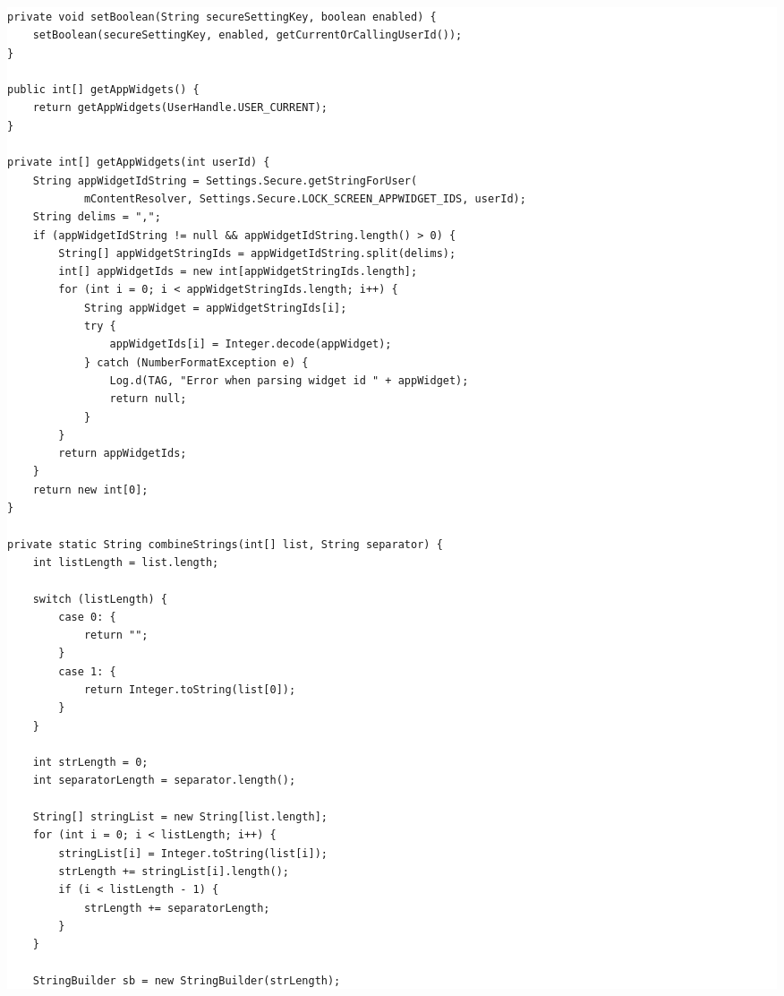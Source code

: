     private void setBoolean(String secureSettingKey, boolean enabled) {
        setBoolean(secureSettingKey, enabled, getCurrentOrCallingUserId());
    }

    public int[] getAppWidgets() {
        return getAppWidgets(UserHandle.USER_CURRENT);
    }

    private int[] getAppWidgets(int userId) {
        String appWidgetIdString = Settings.Secure.getStringForUser(
                mContentResolver, Settings.Secure.LOCK_SCREEN_APPWIDGET_IDS, userId);
        String delims = ",";
        if (appWidgetIdString != null && appWidgetIdString.length() > 0) {
            String[] appWidgetStringIds = appWidgetIdString.split(delims);
            int[] appWidgetIds = new int[appWidgetStringIds.length];
            for (int i = 0; i < appWidgetStringIds.length; i++) {
                String appWidget = appWidgetStringIds[i];
                try {
                    appWidgetIds[i] = Integer.decode(appWidget);
                } catch (NumberFormatException e) {
                    Log.d(TAG, "Error when parsing widget id " + appWidget);
                    return null;
                }
            }
            return appWidgetIds;
        }
        return new int[0];
    }

    private static String combineStrings(int[] list, String separator) {
        int listLength = list.length;

        switch (listLength) {
            case 0: {
                return "";
            }
            case 1: {
                return Integer.toString(list[0]);
            }
        }

        int strLength = 0;
        int separatorLength = separator.length();

        String[] stringList = new String[list.length];
        for (int i = 0; i < listLength; i++) {
            stringList[i] = Integer.toString(list[i]);
            strLength += stringList[i].length();
            if (i < listLength - 1) {
                strLength += separatorLength;
            }
        }

        StringBuilder sb = new StringBuilder(strLength);
